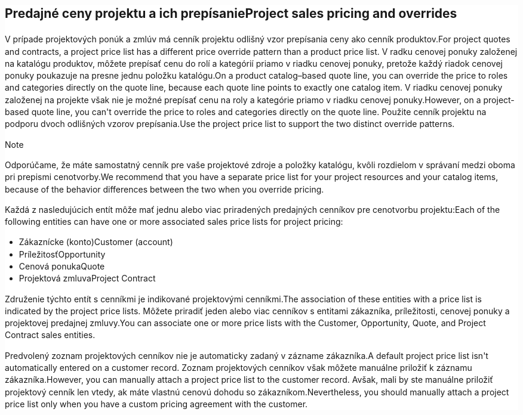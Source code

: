 ## <a name="project-sales-pricing-and-overrides"></a><span data-ttu-id="e85eb-144">Predajné ceny projektu a ich prepísanie</span><span class="sxs-lookup"><span data-stu-id="e85eb-144">Project sales pricing and overrides</span></span>

<span data-ttu-id="e85eb-145">V prípade projektových ponúk a zmlúv má cenník projektu odlišný vzor prepísania ceny ako cenník produktov.</span><span class="sxs-lookup"><span data-stu-id="e85eb-145">For project quotes and contracts, a project price list has a different price override pattern than a product price list.</span></span> <span data-ttu-id="e85eb-146">V radku cenovej ponuky založenej na katalógu produktov, môžete prepísať cenu do rolí a kategórií priamo v riadku cenovej ponuky, pretože každý riadok cenovej ponuky poukazuje na presne jednu položku katalógu.</span><span class="sxs-lookup"><span data-stu-id="e85eb-146">On a product catalog–based quote line, you can override the price to roles and categories directly on the quote line, because each quote line points to exactly one catalog item.</span></span> <span data-ttu-id="e85eb-147">V riadku cenovej ponuky založenej na projekte však nie je možné prepísať cenu na roly a kategórie priamo v riadku cenovej ponuky.</span><span class="sxs-lookup"><span data-stu-id="e85eb-147">However, on a project-based quote line, you can't override the price to roles and categories directly on the quote line.</span></span> <span data-ttu-id="e85eb-148">Použite cenník projektu na podporu dvoch odlišných vzorov prepísania.</span><span class="sxs-lookup"><span data-stu-id="e85eb-148">Use the project price list to support the two distinct override patterns.</span></span>

> [!NOTE]
> <span data-ttu-id="e85eb-149">Odporúčame, že máte samostatný cenník pre vaše projektové zdroje a položky katalógu, kvôli rozdielom v správaní medzi oboma pri prepismi cenotvorby.</span><span class="sxs-lookup"><span data-stu-id="e85eb-149">We recommend that you have a separate price list for your project resources and your catalog items, because of the behavior differences between the two when you override pricing.</span></span>

<span data-ttu-id="e85eb-150">Každá z nasledujúcich entít môže mať jednu alebo viac priradených predajných cenníkov pre cenotvorbu projektu:</span><span class="sxs-lookup"><span data-stu-id="e85eb-150">Each of the following entities can have one or more associated sales price lists for project pricing:</span></span>

- <span data-ttu-id="e85eb-151">Zákaznícke (konto)</span><span class="sxs-lookup"><span data-stu-id="e85eb-151">Customer (account)</span></span> 
- <span data-ttu-id="e85eb-152">Príležitosť</span><span class="sxs-lookup"><span data-stu-id="e85eb-152">Opportunity</span></span> 
- <span data-ttu-id="e85eb-153">Cenová ponuka</span><span class="sxs-lookup"><span data-stu-id="e85eb-153">Quote</span></span> 
- <span data-ttu-id="e85eb-154">Projektová zmluva</span><span class="sxs-lookup"><span data-stu-id="e85eb-154">Project Contract</span></span>

<span data-ttu-id="e85eb-155">Združenie týchto entít s cenníkmi je indikované projektovými cenníkmi.</span><span class="sxs-lookup"><span data-stu-id="e85eb-155">The association of these entities with a price list is indicated by the project price lists.</span></span> <span data-ttu-id="e85eb-156">Môžete priradiť jeden alebo viac cenníkov s entitami zákazníka, príležitosti, cenovej ponuky a projektovej predajnej zmluvy.</span><span class="sxs-lookup"><span data-stu-id="e85eb-156">You can associate one or more price lists with the Customer, Opportunity, Quote, and Project Contract sales entities.</span></span>

<span data-ttu-id="e85eb-157">Predvolený zoznam projektových cenníkov nie je automaticky zadaný v zázname zákazníka.</span><span class="sxs-lookup"><span data-stu-id="e85eb-157">A default project price list isn't automatically entered on a customer record.</span></span> <span data-ttu-id="e85eb-158">Zoznam projektových cenníkov však môžete manuálne priložiť k záznamu zákazníka.</span><span class="sxs-lookup"><span data-stu-id="e85eb-158">However, you can manually attach a project price list to the customer record.</span></span> <span data-ttu-id="e85eb-159">Avšak, mali by ste manuálne priložiť projektový cenník len vtedy, ak máte vlastnú cenovú dohodu so zákazníkom.</span><span class="sxs-lookup"><span data-stu-id="e85eb-159">Nevertheless, you should manually attach a project price list only when you have a custom pricing agreement with the customer.</span></span> 
